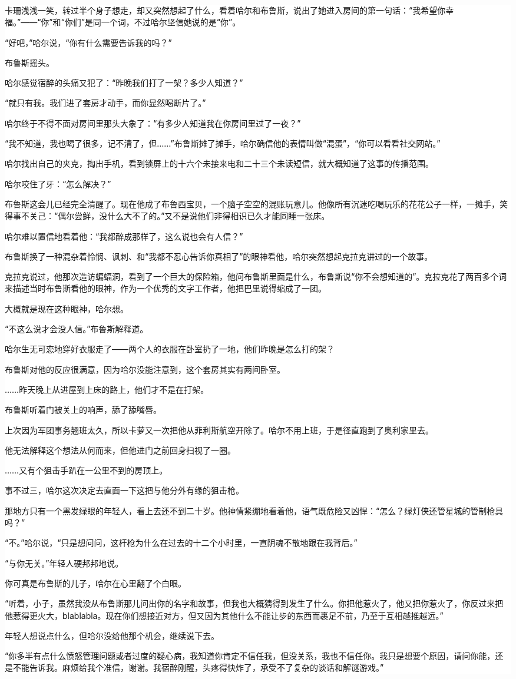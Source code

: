 卡珊浅浅一笑，转过半个身子想走，却又突然想起了什么，看着哈尔和布鲁斯，说出了她进入房间的第一句话：“我希望你幸福。”——“你”和“你们”是同一个词，不过哈尔坚信她说的是“你”。



“好吧，”哈尔说，“你有什么需要告诉我的吗？”

布鲁斯摇头。

哈尔感觉宿醉的头痛又犯了：“昨晚我们打了一架？多少人知道？”

“就只有我。我们进了套房才动手，而你显然喝断片了。”

哈尔终于不得不面对房间里那头大象了：“有多少人知道我在你房间里过了一夜？”

“我不知道，我也喝了很多，记不清了，但……”布鲁斯摊了摊手，哈尔确信他的表情叫做“混蛋”，“你可以看看社交网站。”

哈尔找出自己的夹克，掏出手机，看到锁屏上的十六个未接来电和二十三个未读短信，就大概知道了这事的传播范围。

哈尔咬住了牙：“怎么解决？”

布鲁斯这会儿已经完全清醒了。现在他成了布鲁西宝贝，一个脑子空空的混账玩意儿。他像所有沉迷吃喝玩乐的花花公子一样，一摊手，笑得事不关己：“偶尔尝鲜，没什么大不了的。”又不是说他们非得相识已久才能同睡一张床。

哈尔难以置信地看着他：“我都醉成那样了，这么说也会有人信？”

布鲁斯换了一种混杂着怜悯、讽刺、和“我都不忍心告诉你真相了”的眼神看他，哈尔突然想起克拉克讲过的一个故事。

克拉克说过，他那次造访蝙蝠洞，看到了一个巨大的保险箱，他问布鲁斯里面是什么，布鲁斯说“你不会想知道的”。克拉克花了两百多个词来描述当时布鲁斯看他的眼神，作为一个优秀的文字工作者，他把巴里说得缩成了一团。

大概就是现在这种眼神，哈尔想。

“不这么说才会没人信。”布鲁斯解释道。

哈尔生无可恋地穿好衣服走了——两个人的衣服在卧室扔了一地，他们昨晚是怎么打的架？

布鲁斯对他的反应很满意，因为哈尔没能注意到，这个套房其实有两间卧室。

……昨天晚上从进屋到上床的路上，他们才不是在打架。

布鲁斯听着门被关上的响声，舔了舔嘴唇。



上次因为军团事务翘班太久，所以卡萝又一次把他从菲利斯航空开除了。哈尔不用上班，于是径直跑到了奥利家里去。

他无法解释这个想法从何而来，但他进门之前回身扫视了一圈。

……又有个狙击手趴在一公里不到的房顶上。

事不过三，哈尔这次决定去直面一下这把与他分外有缘的狙击枪。

那地方只有一个黑发绿眼的年轻人，看上去还不到二十岁。他神情紧绷地看着他，语气既危险又凶悍：“怎么？绿灯侠还管星城的管制枪具吗？”

“不。”哈尔说，“只是想问问，这杆枪为什么在过去的十二个小时里，一直阴魂不散地跟在我背后。”

“与你无关。”年轻人硬邦邦地说。

你可真是布鲁斯的儿子，哈尔在心里翻了个白眼。

“听着，小子，虽然我没从布鲁斯那儿问出你的名字和故事，但我也大概猜得到发生了什么。你把他惹火了，他又把你惹火了，你反过来把他惹得更火大，blablabla。现在你们想接近对方，但又因为其他什么不能让步的东西而裹足不前，乃至于互相越推越远。”

年轻人想说点什么，但哈尔没给他那个机会，继续说下去。

“你多半有点什么愤怒管理问题或者过度的疑心病，我知道你肯定不信任我，但没关系，我也不信任你。我只是想要个原因，请问你能，还是不能告诉我。麻烦给我个准信，谢谢。我宿醉刚醒，头疼得快炸了，承受不了复杂的谈话和解谜游戏。”

